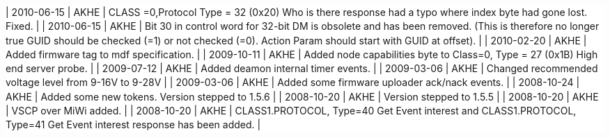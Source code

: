  | 2010-06-15 | AKHE | CLASS =0,Protocol Type = 32 (0x20) Who is there response had a typo where index byte had gone lost. Fixed.                                                                                                                                                                                                                                                                                                                                                                                       | 
 | 2010-06-15 | AKHE | Bit 30 in control word for 32-bit DM is obsolete and has been removed. (This is therefore no longer true GUID should be checked (=1) or not checked (=0). Action Param should start with GUID at offset).                                                                                                                                                                                                                                                                                        | 
 | 2010-02-20 | AKHE | Added firmware tag to mdf specification.                                                                                                                                                                                                                                                                                                                                                                                                                                                         | 
 | 2009-10-11 | AKHE | Added node capabilities byte to Class=0, Type = 27 (0x1B) High end server probe.                                                                                                                                                                                                                                                                                                                                                                                                                 | 
 | 2009-07-12 | AKHE | Added deamon internal timer events.                                                                                                                                                                                                                                                                                                                                                                                                                                                              | 
 | 2009-03-06 | AKHE | Changed recommended voltage level from 9-16V to 9-28V                                                                                                                                                                                                                                                                                                                                                                                                                                            | 
 | 2009-03-06 | AKHE | Added some firmware uploader ack/nack events.                                                                                                                                                                                                                                                                                                                                                                                                                                                    | 
 | 2008-10-24 | AKHE | Added some new tokens. Version stepped to 1.5.6                                                                                                                                                                                                                                                                                                                                                                                                                                                  | 
 | 2008-10-20 | AKHE | Version stepped to 1.5.5                                                                                                                                                                                                                                                                                                                                                                                                                                                                         | 
 | 2008-10-20 | AKHE | VSCP over MiWi added.                                                                                                                                                                                                                                                                                                                                                                                                                                                                            | 
 | 2008-10-20 | AKHE | CLASS1.PROTOCOL, Type=40 Get Event interest and CLASS1.PROTOCOL, Type=41 Get Event interest response has been added.                                                                                                                                                                                                                                                                                                                                                                             | 